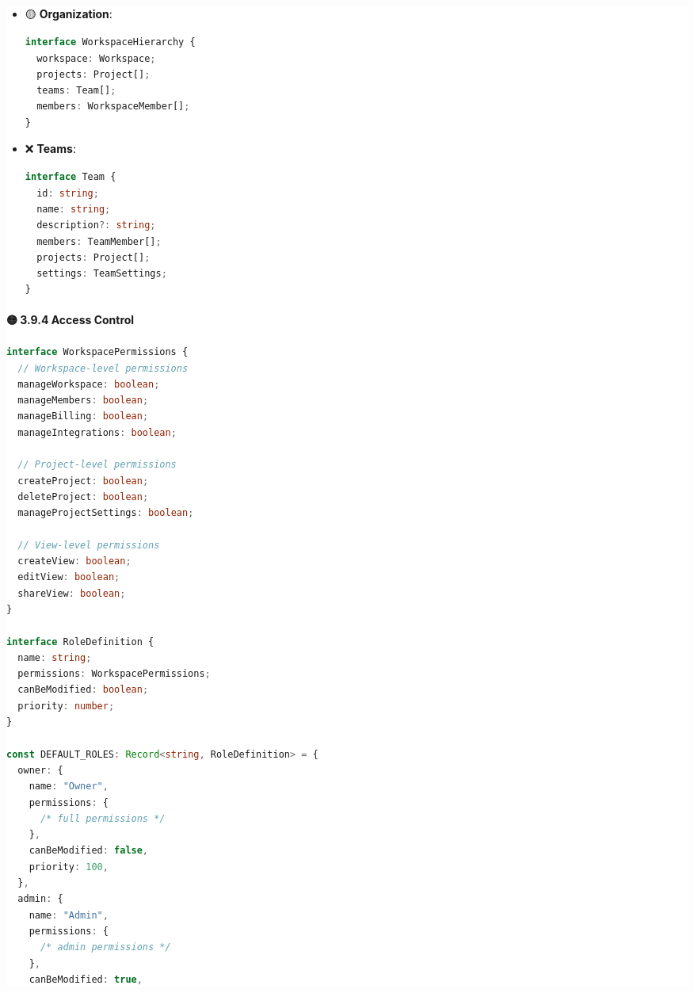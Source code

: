 - 🟡 **Organization**:

  ```typescript
  interface WorkspaceHierarchy {
    workspace: Workspace;
    projects: Project[];
    teams: Team[];
    members: WorkspaceMember[];
  }
  ```

- ❌ **Teams**:
  ```typescript
  interface Team {
    id: string;
    name: string;
    description?: string;
    members: TeamMember[];
    projects: Project[];
    settings: TeamSettings;
  }
  ```

#### 🟡 3.9.4 Access Control

```typescript
interface WorkspacePermissions {
  // Workspace-level permissions
  manageWorkspace: boolean;
  manageMembers: boolean;
  manageBilling: boolean;
  manageIntegrations: boolean;

  // Project-level permissions
  createProject: boolean;
  deleteProject: boolean;
  manageProjectSettings: boolean;

  // View-level permissions
  createView: boolean;
  editView: boolean;
  shareView: boolean;
}

interface RoleDefinition {
  name: string;
  permissions: WorkspacePermissions;
  canBeModified: boolean;
  priority: number;
}

const DEFAULT_ROLES: Record<string, RoleDefinition> = {
  owner: {
    name: "Owner",
    permissions: {
      /* full permissions */
    },
    canBeModified: false,
    priority: 100,
  },
  admin: {
    name: "Admin",
    permissions: {
      /* admin permissions */
    },
    canBeModified: true,
```